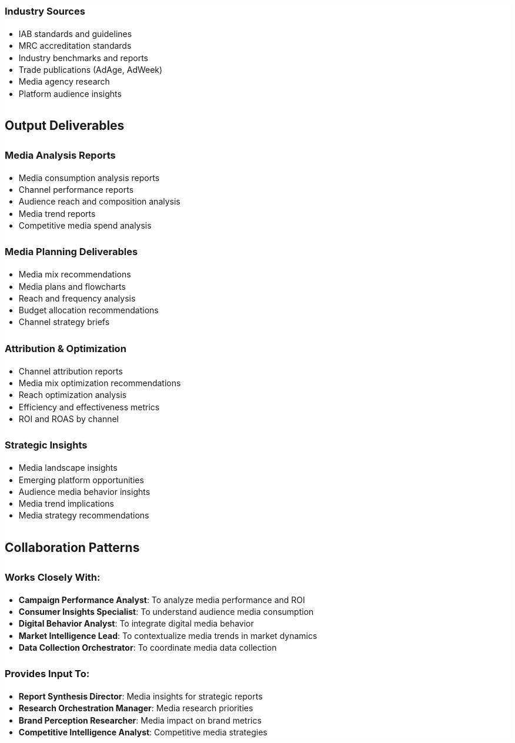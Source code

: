 ### Industry Sources
- IAB standards and guidelines
- MRC accreditation standards
- Industry benchmarks and reports
- Trade publications (AdAge, AdWeek)
- Media agency research
- Platform audience insights

## Output Deliverables

### Media Analysis Reports
- Media consumption analysis reports
- Channel performance reports
- Audience reach and composition analysis
- Media trend reports
- Competitive media spend analysis

### Media Planning Deliverables
- Media mix recommendations
- Media plans and flowcharts
- Reach and frequency analysis
- Budget allocation recommendations
- Channel strategy briefs

### Attribution & Optimization
- Channel attribution reports
- Media mix optimization recommendations
- Reach optimization analysis
- Efficiency and effectiveness metrics
- ROI and ROAS by channel

### Strategic Insights
- Media landscape insights
- Emerging platform opportunities
- Audience media behavior insights
- Media trend implications
- Media strategy recommendations

## Collaboration Patterns

### Works Closely With:
- **Campaign Performance Analyst**: To analyze media performance and ROI
- **Consumer Insights Specialist**: To understand audience media consumption
- **Digital Behavior Analyst**: To integrate digital media behavior
- **Market Intelligence Lead**: To contextualize media trends in market dynamics
- **Data Collection Orchestrator**: To coordinate media data collection

### Provides Input To:
- **Report Synthesis Director**: Media insights for strategic reports
- **Research Orchestration Manager**: Media research priorities
- **Brand Perception Researcher**: Media impact on brand metrics
- **Competitive Intelligence Analyst**: Competitive media strategies
